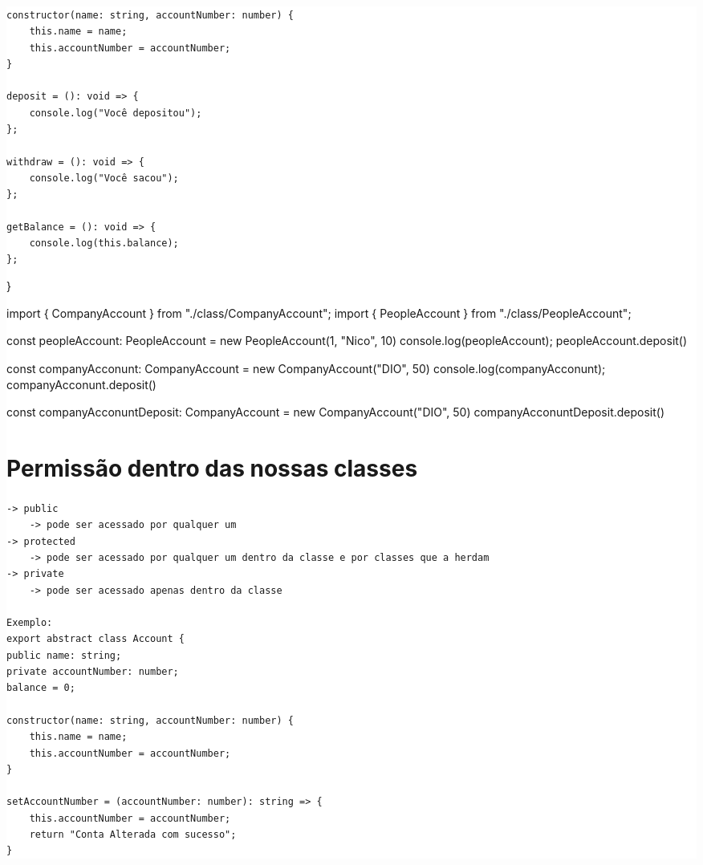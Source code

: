 	constructor(name: string, accountNumber: number) {
		this.name = name;
		this.accountNumber = accountNumber;
	}

	deposit = (): void => {
		console.log("Você depositou");
	};

	withdraw = (): void => {
		console.log("Você sacou");
	};

	getBalance = (): void => {
		console.log(this.balance);
	};
}

import { CompanyAccount } from "./class/CompanyAccount";
import { PeopleAccount } from "./class/PeopleAccount";

const peopleAccount: PeopleAccount = new PeopleAccount(1, "Nico", 10)
console.log(peopleAccount);
peopleAccount.deposit()

const companyAcconunt: CompanyAccount = new CompanyAccount("DIO", 50)
console.log(companyAcconunt);
companyAcconunt.deposit()

const companyAcconuntDeposit: CompanyAccount = new CompanyAccount("DIO", 50)
companyAcconuntDeposit.deposit()

# Permissão dentro das nossas classes
    -> public
        -> pode ser acessado por qualquer um
    -> protected
        -> pode ser acessado por qualquer um dentro da classe e por classes que a herdam
    -> private
        -> pode ser acessado apenas dentro da classe
    
    Exemplo: 
    export abstract class Account {
	public name: string;
	private accountNumber: number;
	balance = 0;

	constructor(name: string, accountNumber: number) {
		this.name = name;
		this.accountNumber = accountNumber;
	}

    setAccountNumber = (accountNumber: number): string => {
		this.accountNumber = accountNumber;
        return "Conta Alterada com sucesso";
	}
